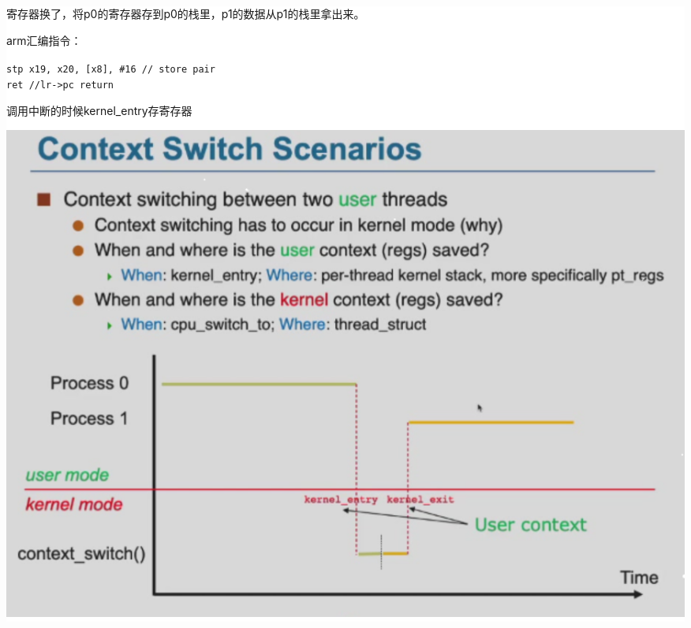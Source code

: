 寄存器换了，将p0的寄存器存到p0的栈里，p1的数据从p1的栈里拿出来。

arm汇编指令：

```
stp x19, x20, [x8], #16 // store pair
ret //lr->pc return
```

调用中断的时候kernel_entry存寄存器

![image-20211125090606540](计算机系统2.assets/image-20211125090606540.png)

